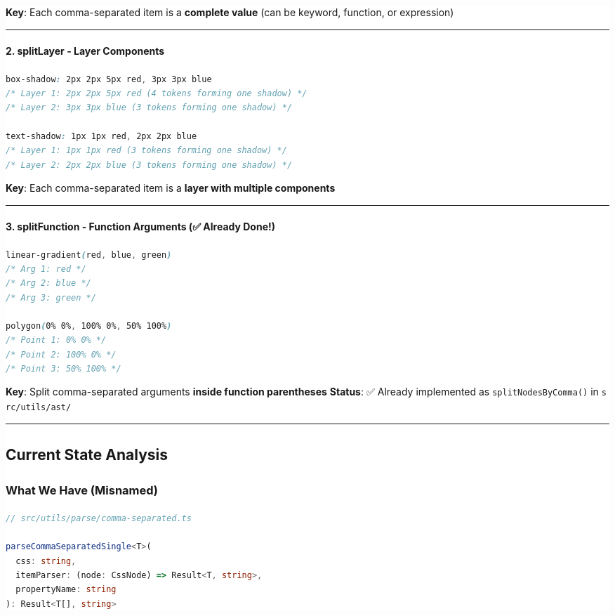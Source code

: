 **Key**: Each comma-separated item is a **complete value** (can be keyword, function, or expression)

---

#### 2. splitLayer - Layer Components

```css
box-shadow: 2px 2px 5px red, 3px 3px blue
/* Layer 1: 2px 2px 5px red (4 tokens forming one shadow) */
/* Layer 2: 3px 3px blue (3 tokens forming one shadow) */

text-shadow: 1px 1px red, 2px 2px blue
/* Layer 1: 1px 1px red (3 tokens forming one shadow) */
/* Layer 2: 2px 2px blue (3 tokens forming one shadow) */
```

**Key**: Each comma-separated item is a **layer with multiple components**

---

#### 3. splitFunction - Function Arguments (✅ Already Done!)

```css
linear-gradient(red, blue, green)
/* Arg 1: red */
/* Arg 2: blue */
/* Arg 3: green */

polygon(0% 0%, 100% 0%, 50% 100%)
/* Point 1: 0% 0% */
/* Point 2: 100% 0% */
/* Point 3: 50% 100% */
```

**Key**: Split comma-separated arguments **inside function parentheses**
**Status**: ✅ Already implemented as `splitNodesByComma()` in `src/utils/ast/`

---

## Current State Analysis

### What We Have (Misnamed)

```typescript
// src/utils/parse/comma-separated.ts

parseCommaSeparatedSingle<T>(
  css: string,
  itemParser: (node: CssNode) => Result<T, string>,
  propertyName: string
): Result<T[], string>
```
